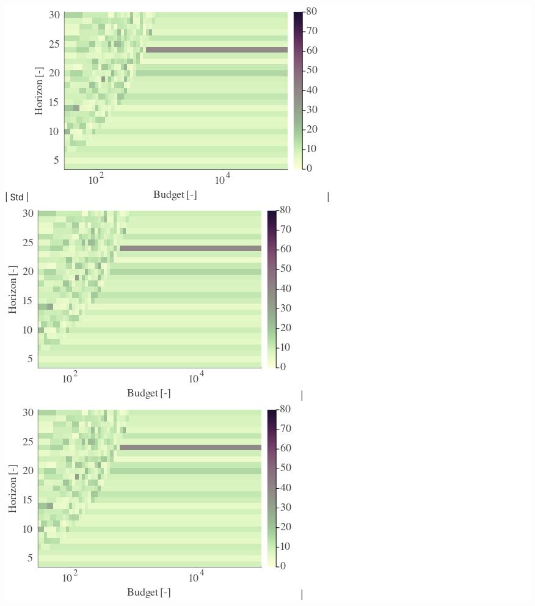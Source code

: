 | Std | ![](fig/sp_AQ/std_g_0.5_cp_0.png) | ![](fig/sp_AQ/std_g_0.55_cp_0.png) | ![](fig/sp_AQ/std_g_0.6_cp_0.png) | 
